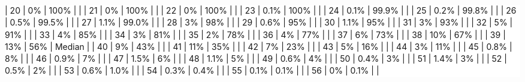 | 20 | 0% | 100% |  |
| 21 | 0% | 100% |  |
| 22 | 0% | 100% |  |
| 23 | 0.1% | 100% |  |
| 24 | 0.1% | 99.9% |  |
| 25 | 0.2% | 99.8% |  |
| 26 | 0.5% | 99.5% |  |
| 27 | 1.1% | 99.0% |  |
| 28 | 3% | 98% |  |
| 29 | 0.6% | 95% |  |
| 30 | 1.1% | 95% |  |
| 31 | 3% | 93% |  |
| 32 | 5% | 91% |  |
| 33 | 4% | 85% |  |
| 34 | 3% | 81% |  |
| 35 | 2% | 78% |  |
| 36 | 4% | 77% |  |
| 37 | 6% | 73% |  |
| 38 | 10% | 67% |  |
| 39 | 13% | 56% | Median |
| 40 | 9% | 43% |  |
| 41 | 11% | 35% |  |
| 42 | 7% | 23% |  |
| 43 | 5% | 16% |  |
| 44 | 3% | 11% |  |
| 45 | 0.8% | 8% |  |
| 46 | 0.9% | 7% |  |
| 47 | 1.5% | 6% |  |
| 48 | 1.1% | 5% |  |
| 49 | 0.6% | 4% |  |
| 50 | 0.4% | 3% |  |
| 51 | 1.4% | 3% |  |
| 52 | 0.5% | 2% |  |
| 53 | 0.6% | 1.0% |  |
| 54 | 0.3% | 0.4% |  |
| 55 | 0.1% | 0.1% |  |
| 56 | 0% | 0.1% |  |